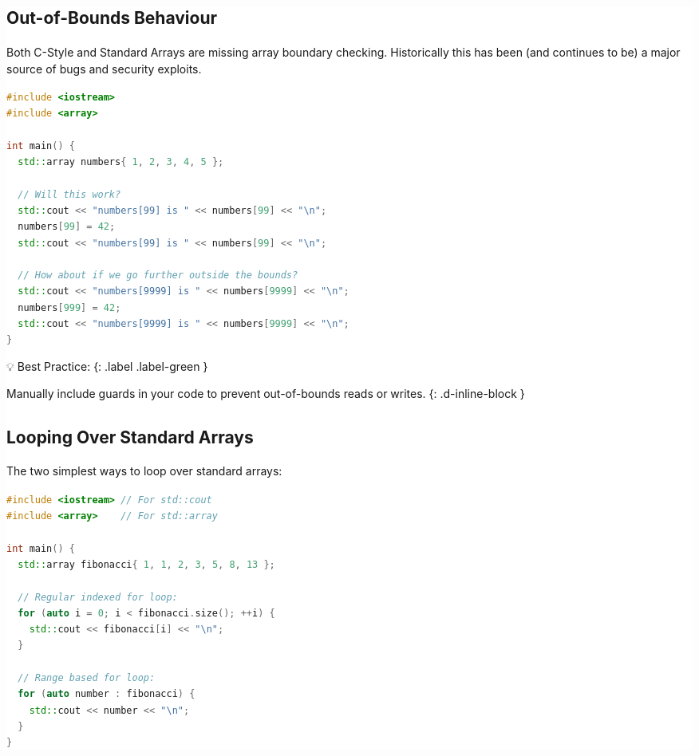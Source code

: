 ## Out-of-Bounds Behaviour

Both C-Style and Standard Arrays are missing array boundary checking. Historically this has been (and continues to be) a major source of bugs and security exploits.

```cpp
#include <iostream>
#include <array>

int main() {
  std::array numbers{ 1, 2, 3, 4, 5 }; 
  
  // Will this work?
  std::cout << "numbers[99] is " << numbers[99] << "\n";
  numbers[99] = 42;
  std::cout << "numbers[99] is " << numbers[99] << "\n";

  // How about if we go further outside the bounds?
  std::cout << "numbers[9999] is " << numbers[9999] << "\n";
  numbers[999] = 42;
  std::cout << "numbers[9999] is " << numbers[9999] << "\n";
}
```

💡 Best Practice:
{: .label .label-green }

Manually include guards in your code to prevent out-of-bounds reads or writes.
{: .d-inline-block }

## Looping Over Standard Arrays

The two simplest ways to loop over standard arrays:

```cpp
#include <iostream> // For std::cout
#include <array>    // For std::array

int main() {
  std::array fibonacci{ 1, 1, 2, 3, 5, 8, 13 };
  
  // Regular indexed for loop:
  for (auto i = 0; i < fibonacci.size(); ++i) {
    std::cout << fibonacci[i] << "\n";
  }

  // Range based for loop:
  for (auto number : fibonacci) {
    std::cout << number << "\n";
  }
}
```
